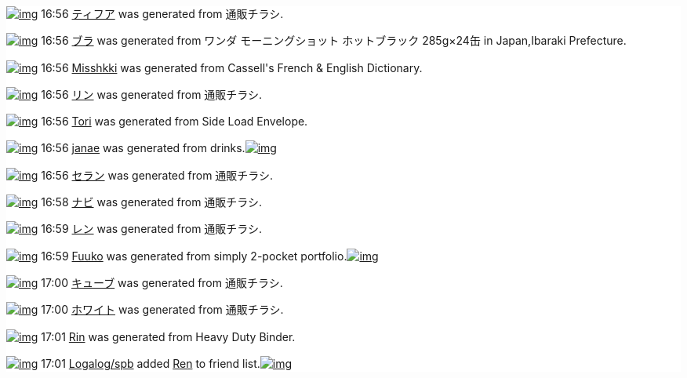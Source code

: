 [![img](http://www.deviantsart.com/33b85m3.png)](http://www.barcodekanojo.com/kanojo/3146133/%E3%83%86%E3%82%A3%E3%83%95%E3%82%A2) 16:56 [ティフア](http://www.barcodekanojo.com/kanojo/3146133/%E3%83%86%E3%82%A3%E3%83%95%E3%82%A2) was generated from 通販チラシ.

[![img](http://www.deviantsart.com/1q42gnk.png)](http://www.barcodekanojo.com/kanojo/3146134/%E3%83%96%E3%83%A9) 16:56 [ブラ](http://www.barcodekanojo.com/kanojo/3146134/%E3%83%96%E3%83%A9) was generated from ワンダ モーニングショット ホットブラック 285g×24缶 in Japan,Ibaraki Prefecture.

[![img](http://www.deviantsart.com/3rrpe54.png)](http://www.barcodekanojo.com/kanojo/3146135/Misshkki) 16:56 [Misshkki](http://www.barcodekanojo.com/kanojo/3146135/Misshkki) was generated from Cassell's French &amp; English Dictionary.

[![img](http://www.deviantsart.com/1n9m9es.png)](http://www.barcodekanojo.com/kanojo/3146136/%E3%83%AA%E3%83%B3) 16:56 [リン](http://www.barcodekanojo.com/kanojo/3146136/%E3%83%AA%E3%83%B3) was generated from 通販チラシ.

[![img](http://www.deviantsart.com/to0cup.png)](http://www.barcodekanojo.com/kanojo/3146137/Tori) 16:56 [Tori](http://www.barcodekanojo.com/kanojo/3146137/Tori) was generated from Side Load Envelope.

[![img](http://www.deviantsart.com/1ub688p.png)](http://www.barcodekanojo.com/kanojo/3146138/janae) 16:56 [janae](http://www.barcodekanojo.com/kanojo/3146138/janae) was generated from drinks.[![img](http://www.deviantsart.com/u5q5su.jpeg)](http://www.barcodekanojo.com/product_images/barcode/5931137/1412150205/50x50xdrinks.jpg,qw=88,ah=88.pagespeed.ic.hR_SvFSrCE.jpg)

[![img](http://www.deviantsart.com/3k33v71.png)](http://www.barcodekanojo.com/kanojo/3146139/%E3%82%BB%E3%83%A9%E3%83%B3) 16:56 [セラン](http://www.barcodekanojo.com/kanojo/3146139/%E3%82%BB%E3%83%A9%E3%83%B3) was generated from 通販チラシ.

[![img](http://www.deviantsart.com/3euplaf.png)](http://www.barcodekanojo.com/kanojo/3146140/%E3%83%8A%E3%83%93) 16:58 [ナビ](http://www.barcodekanojo.com/kanojo/3146140/%E3%83%8A%E3%83%93) was generated from 通販チラシ.

[![img](http://www.deviantsart.com/24v7e7i.png)](http://www.barcodekanojo.com/kanojo/3146141/%E3%83%AC%E3%83%B3) 16:59 [レン](http://www.barcodekanojo.com/kanojo/3146141/%E3%83%AC%E3%83%B3) was generated from 通販チラシ.

[![img](http://www.deviantsart.com/1k3uad2.png)](http://www.barcodekanojo.com/kanojo/3146142/Fuuko) 16:59 [Fuuko](http://www.barcodekanojo.com/kanojo/3146142/Fuuko) was generated from simply 2-pocket portfolio.[![img](http://www.deviantsart.com/27b4qr7.jpeg)](http://www.barcodekanojo.com/product_images/barcode/2158300/1301880647/50x50xDuotang.jpg,qw=88,ah=88.pagespeed.ic.f8qPZrQgZ_.jpg)

[![img](http://www.deviantsart.com/3fffo5t.png)](http://www.barcodekanojo.com/kanojo/3146143/%E3%82%AD%E3%83%A5%E3%83%BC%E3%83%96) 17:00 [キューブ](http://www.barcodekanojo.com/kanojo/3146143/%E3%82%AD%E3%83%A5%E3%83%BC%E3%83%96) was generated from 通販チラシ.

[![img](http://www.deviantsart.com/hgsfgc.png)](http://www.barcodekanojo.com/kanojo/3146144/%E3%83%9B%E3%83%AF%E3%82%A4%E3%83%88) 17:00 [ホワイト](http://www.barcodekanojo.com/kanojo/3146144/%E3%83%9B%E3%83%AF%E3%82%A4%E3%83%88) was generated from 通販チラシ.

[![img](http://www.deviantsart.com/2h7bajk.png)](http://www.barcodekanojo.com/kanojo/3146145/Rin) 17:01 [Rin](http://www.barcodekanojo.com/kanojo/3146145/Rin) was generated from Heavy Duty Binder.

[![img](http://www.deviantsart.com/1jtmrbp.jpeg)](http://www.barcodekanojo.com/user/437549/Logalog%2Fspb) 17:01 [Logalog/spb](http://www.barcodekanojo.com/user/437549/Logalog%2Fspb) added [Ren](http://www.barcodekanojo.com/kanojo/2486682/Ren) to friend list.[![img](http://www.deviantsart.com/2sjd1dk.png)](http://www.barcodekanojo.com/kanojo/2486682/Ren)
